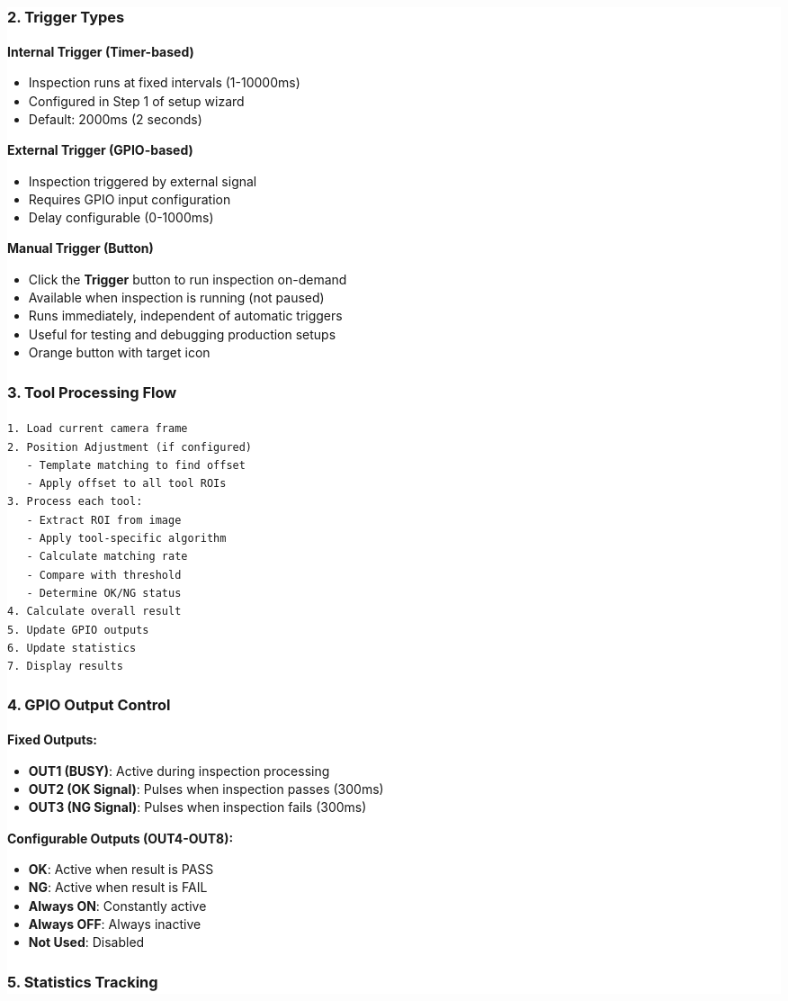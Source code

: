 ### 2. Trigger Types

**Internal Trigger (Timer-based)**
- Inspection runs at fixed intervals (1-10000ms)
- Configured in Step 1 of setup wizard
- Default: 2000ms (2 seconds)

**External Trigger (GPIO-based)**
- Inspection triggered by external signal
- Requires GPIO input configuration
- Delay configurable (0-1000ms)

**Manual Trigger (Button)**
- Click the **Trigger** button to run inspection on-demand
- Available when inspection is running (not paused)
- Runs immediately, independent of automatic triggers
- Useful for testing and debugging production setups
- Orange button with target icon

### 3. Tool Processing Flow

```
1. Load current camera frame
2. Position Adjustment (if configured)
   - Template matching to find offset
   - Apply offset to all tool ROIs
3. Process each tool:
   - Extract ROI from image
   - Apply tool-specific algorithm
   - Calculate matching rate
   - Compare with threshold
   - Determine OK/NG status
4. Calculate overall result
5. Update GPIO outputs
6. Update statistics
7. Display results
```

### 4. GPIO Output Control

**Fixed Outputs:**
- **OUT1 (BUSY)**: Active during inspection processing
- **OUT2 (OK Signal)**: Pulses when inspection passes (300ms)
- **OUT3 (NG Signal)**: Pulses when inspection fails (300ms)

**Configurable Outputs (OUT4-OUT8):**
- **OK**: Active when result is PASS
- **NG**: Active when result is FAIL
- **Always ON**: Constantly active
- **Always OFF**: Always inactive
- **Not Used**: Disabled

### 5. Statistics Tracking
